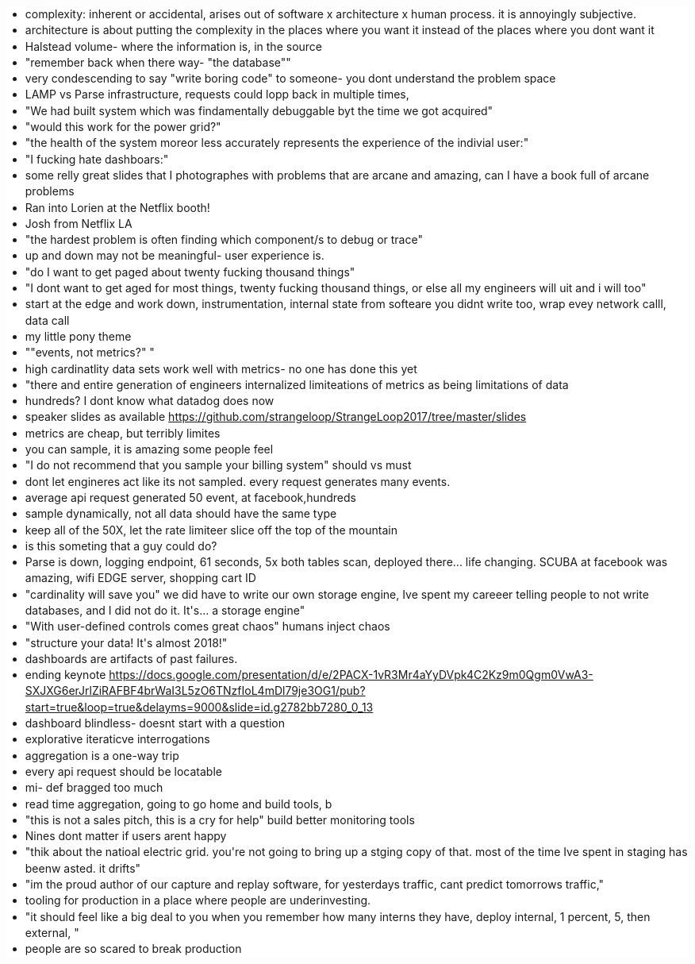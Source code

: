 * complexity: inherent or accidental, arises out of software x architecture x human process. it is annoyingly subjective.
* architecture is about putting the complexity in the places where you want it instead of the places where you dont want it
* Halstead volume- where the information is, in the source
* "remember back when there way- "the database""
* very condescending to say "write boring code" to someone- you dont understand the problem space
* LAMP vs Parse infrastructure, requests could lopp back in multiple times,
* "We had built  system which was findamentally debuggable byt the time we got acquired"
* "would this work for the power grid?"
* "the health of the system moreor less accurately represents the experience of the indivial user:"
* "I fucking hate dashboars:"
* some relly great slides that I photographes with problems that are arcane and amazing, can I have a book full of arcane problems
* Ran into Lorien at the Netflix booth!
* Josh from Netflix LA
* "the hardest problem is often finding which component/s to debug or trace"
* up and down may not be meaningful- user experience is.
* "do I want to get paged about twenty fucking thousand things"
* "I dont want to get aged for most things, twenty fucking thousand things, or else all my engineers will uit and i will too"
* start at the edge and work down, instrumentation, internal state from softeare you didnt write too, wrap evey network calll, data call
* my little pony theme
* ""events, not metrics?" "
* high cardinatlity data sets work well with metrics- no one has done this yet
* "there and entire generation of engineers internalized limiteations of metrics as being limitations of data
* hundreds? I dont know what datadog does now
* speaker slides as available https://github.com/strangeloop/StrangeLoop2017/tree/master/slides
* metrics are cheap, but terribly limites
* you can sample, it is amazing some people feel
* "I do not recommend that you sample your billing system" should vs must
* dont let engineres act like its not sampled. every request generates many events.
* average api request generated 50 event, at facebook,hundreds
* sample dynamically, not all data should have the same type
* keep all of the 50X, let the rate limiteer slice off the top of the mountain
* is this someting that a guy could do?
* Parse is down, logging endpoint, 61 seconds, 5x both tables scan, deployed there... life changing. SCUBA at facebook was amazing, wifi EDGE server, shopping cart ID
* "cardinality will save you" we did have to write our own storage engine, Ive spent my careeer telling people to not write databases, and I did not do it. It's... a storage engine"
* "With user-defined controls comes great chaos" humans inject chaos
* "structure your data! It's almost 2018!"
* dashboards are artifacts of past failures.
* ending keynote https://docs.google.com/presentation/d/e/2PACX-1vR3Mr4aYyDVpk4C2Kz9m0Qgm0VwA3-SXJXG6erJrlZiRAFBF4brWaI3L5zO6TNzfIoL4mDl79je3OG1/pub?start=true&loop=true&delayms=9000&slide=id.g2782bb7280_0_13
* dashboard blindless- doesnt start with a question
* explorative iteraticve interrogations
* aggregation is a one-way trip
* every api request should be locatable
* mi- def bragged too much
* read time aggregation, going to go home and build tools, b
* "this is not a sales pitch, this is a cry for help" build better monitoring tools
* Nines dont matter if users arent happy
* "thik about the natioal electric grid. you're not going to bring up a stging copy of that. most of the time Ive spent in staging has beenw asted. it drifts"
* "im the proud author of our capture and replay software, for yesterdays traffic, cant predict tomorrows traffic,"
* tooling for production in a place where people are underinvesting.
* "it should feel like a big deal to you when you remember how many interns they have, deploy internal, 1 percent, 5, then external, "
* people are so scared to break production